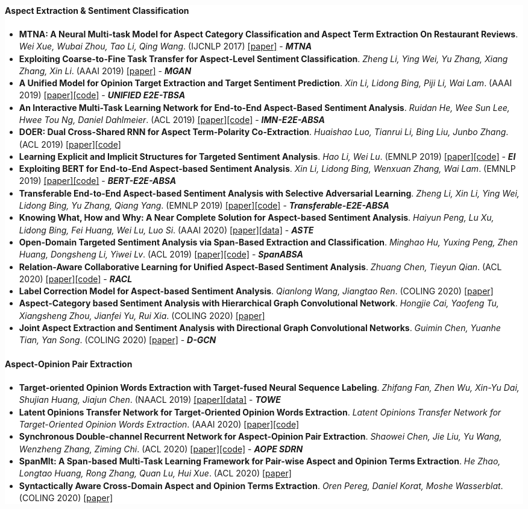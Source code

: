 #### Aspect Extraction & Sentiment Classification
- **MTNA: A Neural Multi-task Model for Aspect Category Classification and Aspect Term Extraction On Restaurant Reviews**. *Wei Xue, Wubai Zhou, Tao Li, Qing Wang*. (IJCNLP 2017) [[paper]](https://www.aclweb.org/anthology/I17-2026/) - ***MTNA***
- **Exploiting Coarse-to-Fine Task Transfer for Aspect-Level Sentiment Classification**. *Zheng Li, Ying Wei, Yu Zhang, Xiang Zhang, Xin Li*. (AAAI 2019) [[paper]](https://www.aaai.org/ojs/index.php/AAAI/article/view/4332) - ***MGAN***
- **A Unified Model for Opinion Target Extraction and Target Sentiment Prediction**. *Xin Li, Lidong Bing, Piji Li, Wai Lam*. (AAAI 2019) [[paper]](https://aaai.org/ojs/index.php/AAAI/article/view/4643)[[code]](https://github.com/lixin4ever/E2E-TBSA) - ***UNIFIED E2E-TBSA***
- **An Interactive Multi-Task Learning Network for End-to-End Aspect-Based Sentiment Analysis**. *Ruidan He, Wee Sun Lee, Hwee Tou Ng, Daniel Dahlmeier*. (ACL 2019) [[paper]](https://arxiv.org/abs/1906.06906)[[code]](https://github.com/ruidan/IMN-E2E-ABSA) - ***IMN-E2E-ABSA***
- **DOER: Dual Cross-Shared RNN for Aspect Term-Polarity Co-Extraction**. *Huaishao Luo, Tianrui Li, Bing Liu, Junbo Zhang*. (ACL 2019) [[paper]](https://www.aclweb.org/anthology/P19-1056/)[[code]](https://github.com/ArrowLuo/DOER)
- **Learning Explicit and Implicit Structures for Targeted Sentiment Analysis**. *Hao Li, Wei Lu*. (EMNLP 2019) [[paper]](https://www.aclweb.org/anthology/D19-1550/)[[code]](https://github.com/leodotnet/ei) - ***EI***
- **Exploiting BERT for End-to-End Aspect-based Sentiment Analysis**. *Xin Li, Lidong Bing, Wenxuan Zhang, Wai Lam*. (EMNLP 2019) [[paper]](https://www.aclweb.org/anthology/D19-5505/)[[code]](https://github.com/lixin4ever/BERT-E2E-ABSA) - ***BERT-E2E-ABSA***
- **Transferable End-to-End Aspect-based Sentiment Analysis with Selective Adversarial Learning**. *Zheng Li, Xin Li, Ying Wei, Lidong Bing, Yu Zhang, Qiang Yang*. (EMNLP 2019) [[paper]](https://www.aclweb.org/anthology/D19-1466/)[[code]](https://github.com/hsqmlzno1/Transferable-E2E-ABSA) - ***Transferable-E2E-ABSA***
- **Knowing What, How and Why: A Near Complete Solution for Aspect-based Sentiment Analysis**. *Haiyun Peng, Lu Xu, Lidong Bing, Fei Huang, Wei Lu, Luo Si*. (AAAI 2020) [[paper]](https://arxiv.org/abs/1911.01616)[[data]](https://github.com/xuuuluuu/SemEval-Triplet-data) - ***ASTE***
- **Open-Domain Targeted Sentiment Analysis via Span-Based Extraction and Classification**. *Minghao Hu, Yuxing Peng, Zhen Huang, Dongsheng Li, Yiwei Lv*. (ACL 2019) [[paper]](https://arxiv.org/abs/1906.03820)[[code]](https://github.com/huminghao16/SpanABSA) - ***SpanABSA***
- **Relation-Aware Collaborative Learning for Unified Aspect-Based Sentiment Analysis**. *Zhuang Chen, Tieyun Qian*. (ACL 2020) [[paper]](https://www.aclweb.org/anthology/2020.acl-main.340/)[[code]](https://github.com/NLPWM-WHU/RACL) - ***RACL***
- **Label Correction Model for Aspect-based Sentiment Analysis**. *Qianlong Wang, Jiangtao Ren*. (COLING 2020) [[paper]](https://www.aclweb.org/anthology/2020.coling-main.71/)
- **Aspect-Category based Sentiment Analysis with Hierarchical Graph Convolutional Network**. *Hongjie Cai, Yaofeng Tu, Xiangsheng Zhou, Jianfei Yu, Rui Xia*. (COLING 2020) [[paper]](https://www.aclweb.org/anthology/2020.coling-main.72/)
- **Joint Aspect Extraction and Sentiment Analysis with Directional Graph Convolutional Networks**. *Guimin Chen, Yuanhe Tian, Yan Song*. (COLING 2020) [[paper]](https://www.aclweb.org/anthology/2020.coling-main.24/) - ***D-GCN***

#### Aspect-Opinion Pair Extraction
- **Target-oriented Opinion Words Extraction with Target-fused Neural Sequence Labeling**. *Zhifang Fan, Zhen Wu, Xin-Yu Dai, Shujian Huang, Jiajun Chen*. (NAACL 2019) [[paper]](https://www.aclweb.org/anthology/N19-1259/)[[data]](https://github.com/NJUNLP/TOWE) - ***TOWE***
- **Latent Opinions Transfer Network for Target-Oriented Opinion Words Extraction**. *Latent Opinions Transfer Network for Target-Oriented Opinion Words Extraction*. (AAAI 2020) [[paper]](https://arxiv.org/abs/2001.01989)[[code]](https://github.com/NJUNLP/TOWE)
- **Synchronous Double-channel Recurrent Network for Aspect-Opinion Pair Extraction**. *Shaowei Chen, Jie Liu, Yu Wang, Wenzheng Zhang, Ziming Chi*. (ACL 2020) [[paper]](https://www.aclweb.org/anthology/2020.acl-main.582/)[[code]](https://github.com/NKU-IIPLab/SDRN) - ***AOPE SDRN***
- **SpanMlt: A Span-based Multi-Task Learning Framework for Pair-wise Aspect and Opinion Terms Extraction**. *He Zhao, Longtao Huang, Rong Zhang, Quan Lu, Hui Xue*. (ACL 2020) [[paper]](https://www.aclweb.org/anthology/2020.acl-main.296/)
- **Syntactically Aware Cross-Domain Aspect and Opinion Terms Extraction**. *Oren Pereg, Daniel Korat, Moshe Wasserblat*. (COLING 2020) [[paper]](https://www.aclweb.org/anthology/2020.coling-main.158/)
